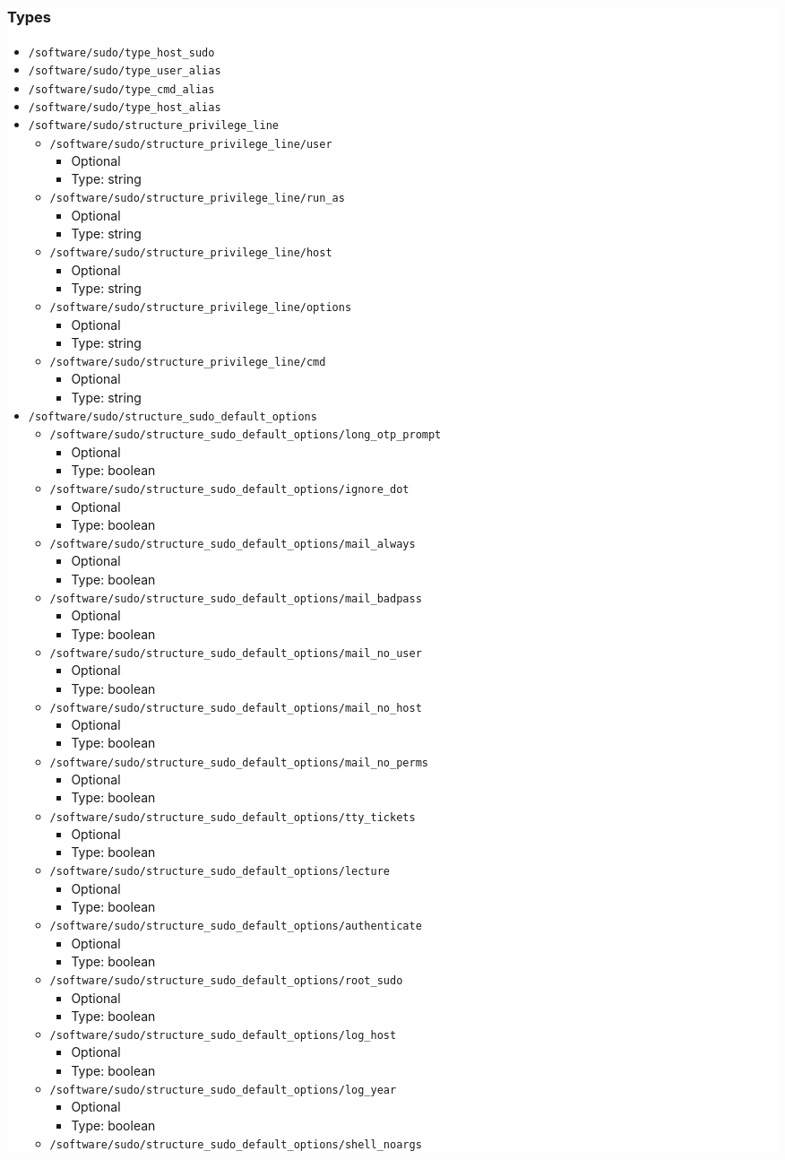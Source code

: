 
### Types

 - `/software/sudo/type_host_sudo`
 - `/software/sudo/type_user_alias`
 - `/software/sudo/type_cmd_alias`
 - `/software/sudo/type_host_alias`
 - `/software/sudo/structure_privilege_line`
    - `/software/sudo/structure_privilege_line/user`
        - Optional
        - Type: string
    - `/software/sudo/structure_privilege_line/run_as`
        - Optional
        - Type: string
    - `/software/sudo/structure_privilege_line/host`
        - Optional
        - Type: string
    - `/software/sudo/structure_privilege_line/options`
        - Optional
        - Type: string
    - `/software/sudo/structure_privilege_line/cmd`
        - Optional
        - Type: string
 - `/software/sudo/structure_sudo_default_options`
    - `/software/sudo/structure_sudo_default_options/long_otp_prompt`
        - Optional
        - Type: boolean
    - `/software/sudo/structure_sudo_default_options/ignore_dot`
        - Optional
        - Type: boolean
    - `/software/sudo/structure_sudo_default_options/mail_always`
        - Optional
        - Type: boolean
    - `/software/sudo/structure_sudo_default_options/mail_badpass`
        - Optional
        - Type: boolean
    - `/software/sudo/structure_sudo_default_options/mail_no_user`
        - Optional
        - Type: boolean
    - `/software/sudo/structure_sudo_default_options/mail_no_host`
        - Optional
        - Type: boolean
    - `/software/sudo/structure_sudo_default_options/mail_no_perms`
        - Optional
        - Type: boolean
    - `/software/sudo/structure_sudo_default_options/tty_tickets`
        - Optional
        - Type: boolean
    - `/software/sudo/structure_sudo_default_options/lecture`
        - Optional
        - Type: boolean
    - `/software/sudo/structure_sudo_default_options/authenticate`
        - Optional
        - Type: boolean
    - `/software/sudo/structure_sudo_default_options/root_sudo`
        - Optional
        - Type: boolean
    - `/software/sudo/structure_sudo_default_options/log_host`
        - Optional
        - Type: boolean
    - `/software/sudo/structure_sudo_default_options/log_year`
        - Optional
        - Type: boolean
    - `/software/sudo/structure_sudo_default_options/shell_noargs`
